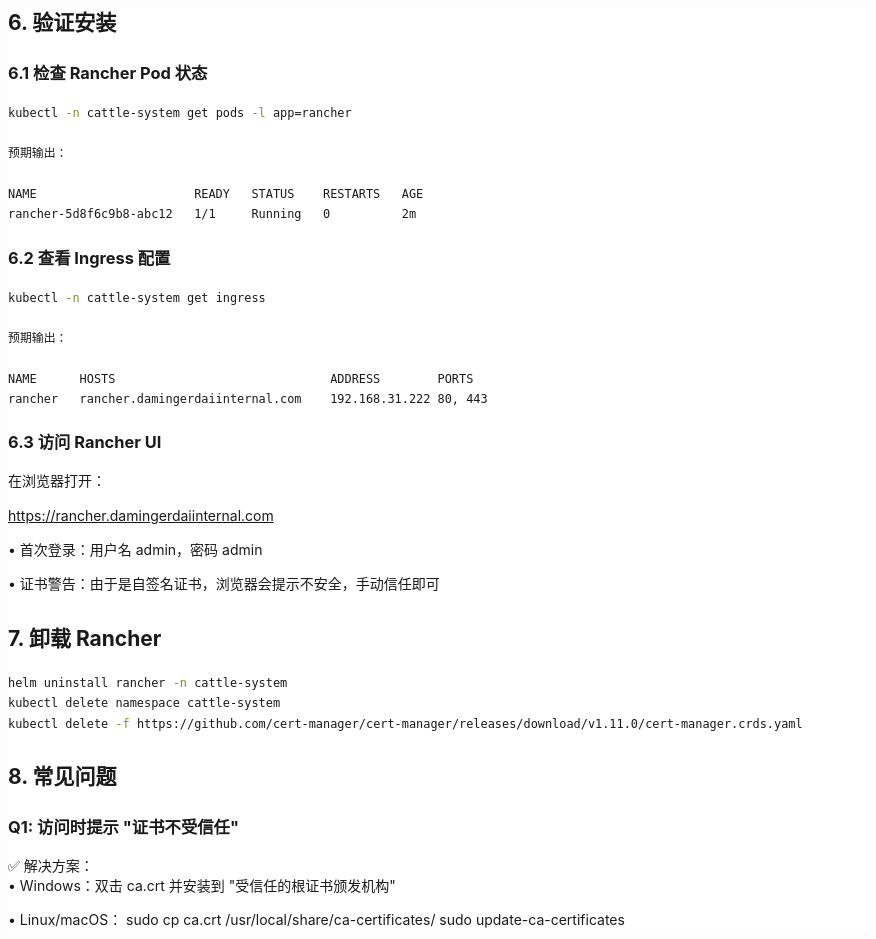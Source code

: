 ## 6. 验证安装

### 6.1 检查 Rancher Pod 状态

```bash
kubectl -n cattle-system get pods -l app=rancher

预期输出：

NAME                      READY   STATUS    RESTARTS   AGE
rancher-5d8f6c9b8-abc12   1/1     Running   0          2m
```

### 6.2 查看 Ingress 配置

```bash
kubectl -n cattle-system get ingress

预期输出：

NAME      HOSTS                              ADDRESS        PORTS
rancher   rancher.damingerdaiinternal.com    192.168.31.222 80, 443
```


### 6.3 访问 Rancher UI

在浏览器打开：

https://rancher.damingerdaiinternal.com

• 首次登录：用户名 admin，密码 admin  

• 证书警告：由于是自签名证书，浏览器会提示不安全，手动信任即可  

## 7. 卸载 Rancher

```bash
helm uninstall rancher -n cattle-system
kubectl delete namespace cattle-system
kubectl delete -f https://github.com/cert-manager/cert-manager/releases/download/v1.11.0/cert-manager.crds.yaml
```

## 8. 常见问题

### Q1: 访问时提示 "证书不受信任"

✅ 解决方案：  
• Windows：双击 ca.crt 并安装到 "受信任的根证书颁发机构"  

• Linux/macOS：
  sudo cp ca.crt /usr/local/share/ca-certificates/
  sudo update-ca-certificates
  